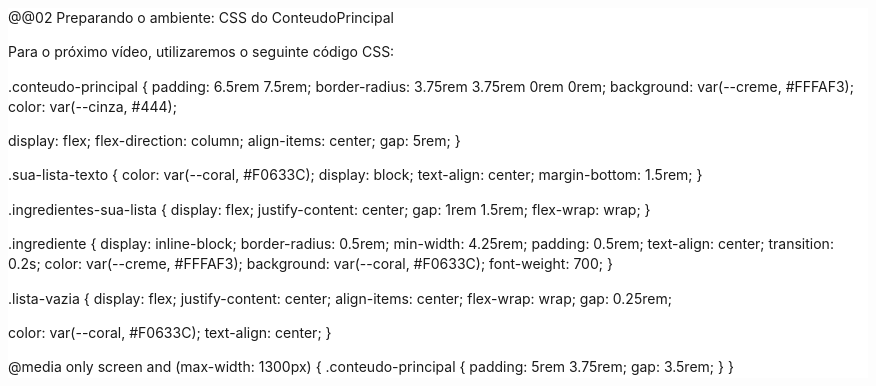 @@02
Preparando o ambiente: CSS do ConteudoPrincipal

Para o próximo vídeo, utilizaremos o seguinte código CSS:

.conteudo-principal {
  padding: 6.5rem 7.5rem;
  border-radius: 3.75rem 3.75rem 0rem 0rem;
  background: var(--creme, #FFFAF3);
  color: var(--cinza, #444);

  display: flex;
  flex-direction: column;
  align-items: center;
  gap: 5rem;
}

.sua-lista-texto {
  color: var(--coral, #F0633C);
  display: block;
  text-align: center;
  margin-bottom: 1.5rem;
}

.ingredientes-sua-lista {
  display: flex;
  justify-content: center;
  gap: 1rem 1.5rem;
  flex-wrap: wrap;
}

.ingrediente {
  display: inline-block;
  border-radius: 0.5rem;
  min-width: 4.25rem;
  padding: 0.5rem;
  text-align: center;
    transition: 0.2s;
    color: var(--creme, #FFFAF3);
  background: var(--coral, #F0633C);
  font-weight: 700;
}

.lista-vazia {
  display: flex;
  justify-content: center;
  align-items: center;
  flex-wrap: wrap;
  gap: 0.25rem;

  color: var(--coral, #F0633C);
  text-align: center;
}

@media only screen and (max-width: 1300px) {
  .conteudo-principal {
    padding: 5rem 3.75rem;
    gap: 3.5rem;
  }
}
